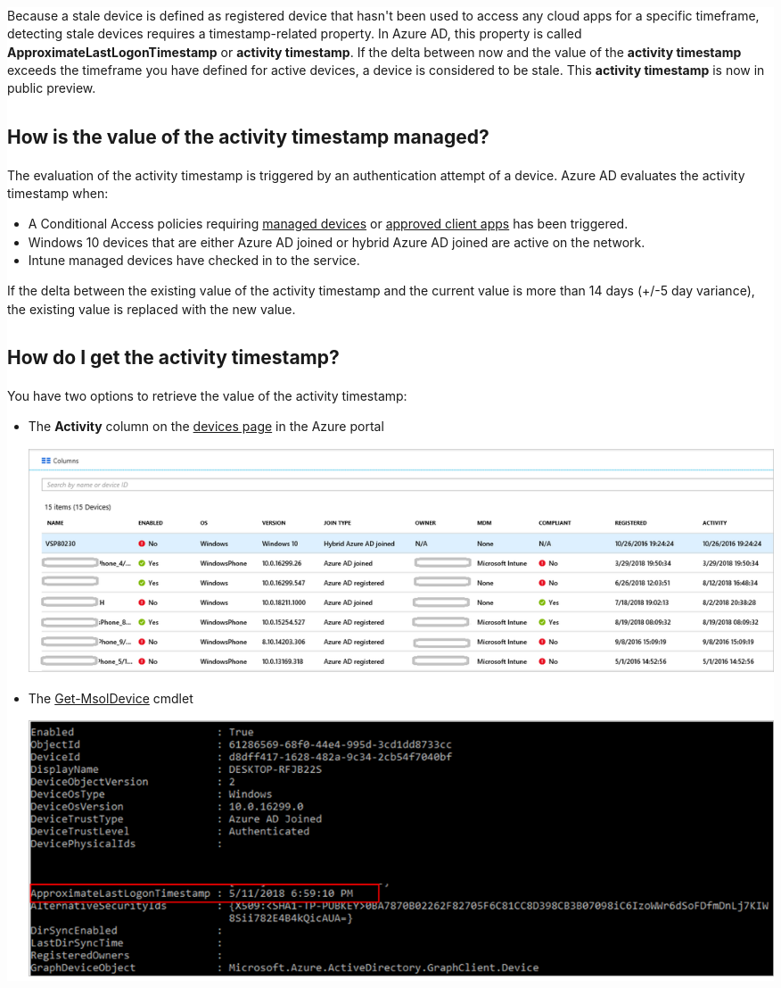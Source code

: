 Because a stale device is defined as registered device that hasn't been used to access any cloud apps for a specific timeframe, detecting stale devices requires a timestamp-related property. In Azure AD, this property is called **ApproximateLastLogonTimestamp** or **activity timestamp**. If the delta between now and the value of the **activity timestamp** exceeds the timeframe you have defined for active devices, a device is considered to be stale. This **activity timestamp** is now in public preview.

## How is the value of the activity timestamp managed?  

The evaluation of the activity timestamp is triggered by an authentication attempt of a device. Azure AD evaluates the activity timestamp when:

- A Conditional Access policies requiring [managed devices](../conditional-access/require-managed-devices.md) or [approved client apps](../conditional-access/app-based-conditional-access.md) has been triggered.
- Windows 10 devices that are either Azure AD joined or hybrid Azure AD joined are active on the network. 
- Intune managed devices have checked in to the service.

If the delta between the existing value of the activity timestamp and the current value is more than 14 days (+/-5 day variance), the existing value is replaced with the new value.

## How do I get the activity timestamp?

You have two options to retrieve the value of the activity timestamp:

- The **Activity** column on the [devices page](https://portal.azure.com/#blade/Microsoft_AAD_IAM/DevicesMenuBlade/Devices) in the Azure portal

    ![Activity timestamp](./media/manage-stale-devices/01.png)

- The [Get-MsolDevice](https://docs.microsoft.com/powershell/module/msonline/get-msoldevice?view=azureadps-1.0) cmdlet

    ![Activity timestamp](./media/manage-stale-devices/02.png)
